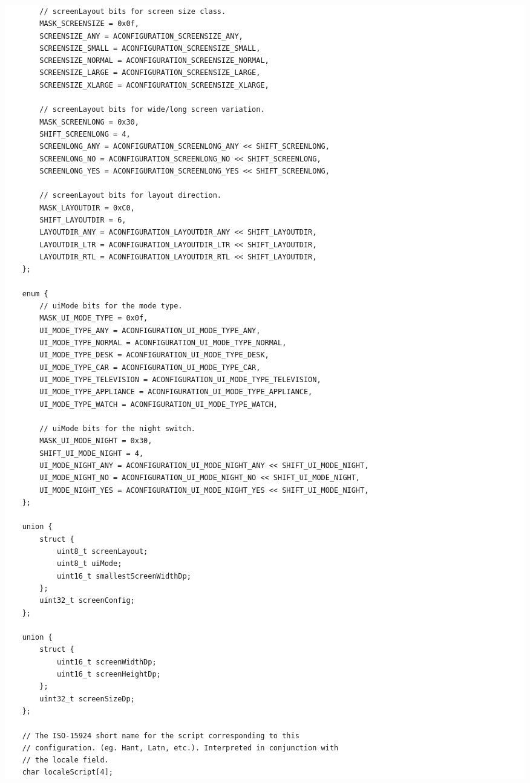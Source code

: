 ```
        // screenLayout bits for screen size class.
        MASK_SCREENSIZE = 0x0f,
        SCREENSIZE_ANY = ACONFIGURATION_SCREENSIZE_ANY,
        SCREENSIZE_SMALL = ACONFIGURATION_SCREENSIZE_SMALL,
        SCREENSIZE_NORMAL = ACONFIGURATION_SCREENSIZE_NORMAL,
        SCREENSIZE_LARGE = ACONFIGURATION_SCREENSIZE_LARGE,
        SCREENSIZE_XLARGE = ACONFIGURATION_SCREENSIZE_XLARGE,
        
        // screenLayout bits for wide/long screen variation.
        MASK_SCREENLONG = 0x30,
        SHIFT_SCREENLONG = 4,
        SCREENLONG_ANY = ACONFIGURATION_SCREENLONG_ANY << SHIFT_SCREENLONG,
        SCREENLONG_NO = ACONFIGURATION_SCREENLONG_NO << SHIFT_SCREENLONG,
        SCREENLONG_YES = ACONFIGURATION_SCREENLONG_YES << SHIFT_SCREENLONG,

        // screenLayout bits for layout direction.
        MASK_LAYOUTDIR = 0xC0,
        SHIFT_LAYOUTDIR = 6,
        LAYOUTDIR_ANY = ACONFIGURATION_LAYOUTDIR_ANY << SHIFT_LAYOUTDIR,
        LAYOUTDIR_LTR = ACONFIGURATION_LAYOUTDIR_LTR << SHIFT_LAYOUTDIR,
        LAYOUTDIR_RTL = ACONFIGURATION_LAYOUTDIR_RTL << SHIFT_LAYOUTDIR,
    };
    
    enum {
        // uiMode bits for the mode type.
        MASK_UI_MODE_TYPE = 0x0f,
        UI_MODE_TYPE_ANY = ACONFIGURATION_UI_MODE_TYPE_ANY,
        UI_MODE_TYPE_NORMAL = ACONFIGURATION_UI_MODE_TYPE_NORMAL,
        UI_MODE_TYPE_DESK = ACONFIGURATION_UI_MODE_TYPE_DESK,
        UI_MODE_TYPE_CAR = ACONFIGURATION_UI_MODE_TYPE_CAR,
        UI_MODE_TYPE_TELEVISION = ACONFIGURATION_UI_MODE_TYPE_TELEVISION,
        UI_MODE_TYPE_APPLIANCE = ACONFIGURATION_UI_MODE_TYPE_APPLIANCE,
        UI_MODE_TYPE_WATCH = ACONFIGURATION_UI_MODE_TYPE_WATCH,

        // uiMode bits for the night switch.
        MASK_UI_MODE_NIGHT = 0x30,
        SHIFT_UI_MODE_NIGHT = 4,
        UI_MODE_NIGHT_ANY = ACONFIGURATION_UI_MODE_NIGHT_ANY << SHIFT_UI_MODE_NIGHT,
        UI_MODE_NIGHT_NO = ACONFIGURATION_UI_MODE_NIGHT_NO << SHIFT_UI_MODE_NIGHT,
        UI_MODE_NIGHT_YES = ACONFIGURATION_UI_MODE_NIGHT_YES << SHIFT_UI_MODE_NIGHT,
    };

    union {
        struct {
            uint8_t screenLayout;
            uint8_t uiMode;
            uint16_t smallestScreenWidthDp;
        };
        uint32_t screenConfig;
    };
    
    union {
        struct {
            uint16_t screenWidthDp;
            uint16_t screenHeightDp;
        };
        uint32_t screenSizeDp;
    };

    // The ISO-15924 short name for the script corresponding to this
    // configuration. (eg. Hant, Latn, etc.). Interpreted in conjunction with
    // the locale field.
    char localeScript[4];
```